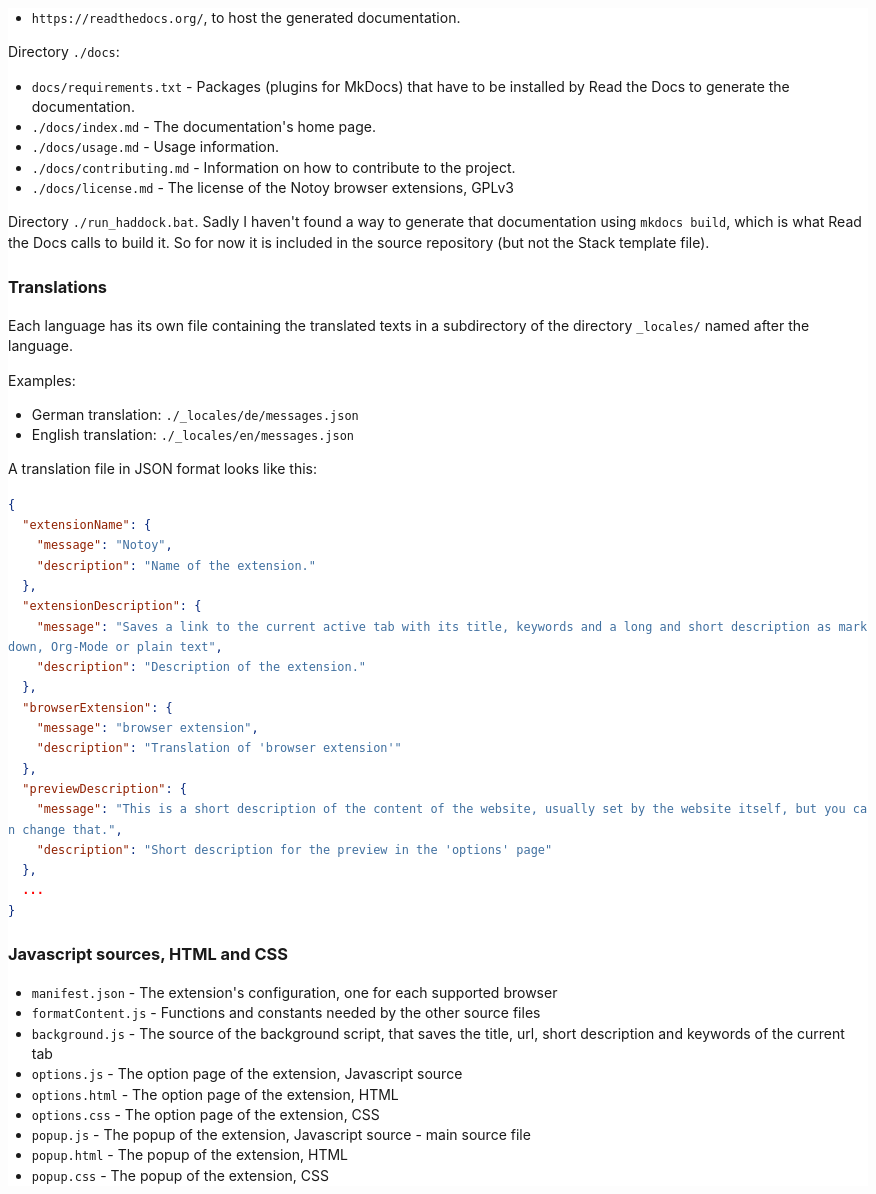 - `https://readthedocs.org/`, to host the generated documentation.

Directory `./docs`:

- `docs/requirements.txt` - Packages (plugins for MkDocs) that have to be installed by Read the Docs to generate the documentation.
- `./docs/index.md` - The documentation's home page.
- `./docs/usage.md` - Usage information.
- `./docs/contributing.md` - Information on how to contribute to the project.
- `./docs/license.md` - The license of the Notoy browser extensions, GPLv3

Directory `./run_haddock.bat`. Sadly I haven't found a way to generate that documentation using `mkdocs build`, which is what Read the Docs calls to build it. So for now it is included in the source repository (but not the Stack template file).

### Translations

Each language has its own file containing the translated texts in a subdirectory of the directory `_locales/` named after the language.

Examples:

- German translation: `./_locales/de/messages.json`
- English translation: `./_locales/en/messages.json`

A translation file in JSON format looks like this:

```json
{
  "extensionName": {
    "message": "Notoy",
    "description": "Name of the extension."
  },
  "extensionDescription": {
    "message": "Saves a link to the current active tab with its title, keywords and a long and short description as markdown, Org-Mode or plain text",
    "description": "Description of the extension."
  },
  "browserExtension": {
    "message": "browser extension",
    "description": "Translation of 'browser extension'"
  },
  "previewDescription": {
    "message": "This is a short description of the content of the website, usually set by the website itself, but you can change that.",
    "description": "Short description for the preview in the 'options' page"
  },
  ...
}
```

### Javascript sources, HTML and CSS

- `manifest.json` - The extension's configuration, one for each supported browser
- `formatContent.js` - Functions and constants needed by the other source files
- `background.js` - The source of the background script, that saves the title, url, short description and keywords of the current tab
- `options.js` - The option page of the extension, Javascript source
- `options.html` - The option page of the extension, HTML
- `options.css` - The option page of the extension, CSS
- `popup.js` - The popup of the extension, Javascript source - main source file
- `popup.html` - The popup of the extension, HTML
- `popup.css` - The popup of the extension, CSS
